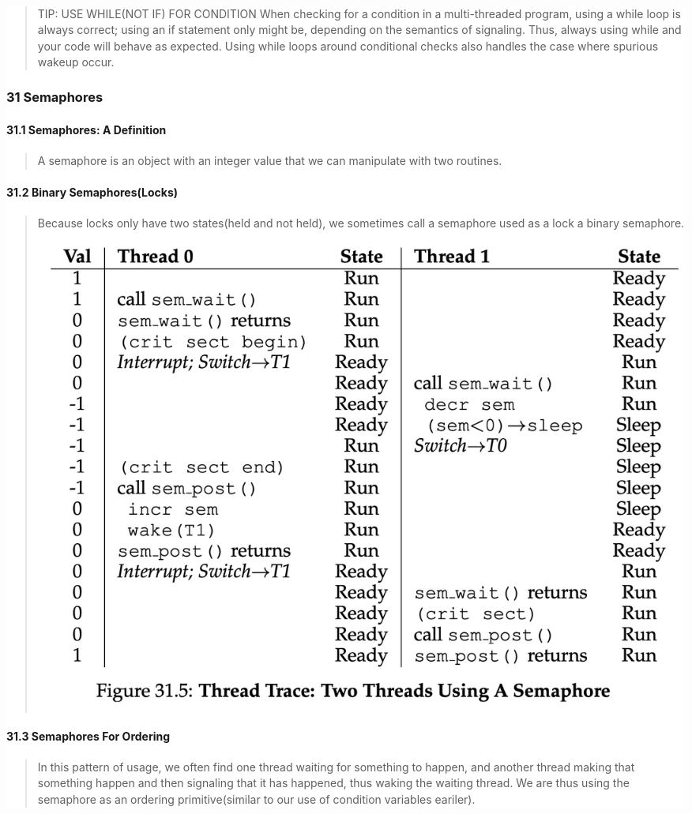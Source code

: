 > TIP: USE WHILE(NOT IF) FOR CONDITION
> When checking for a condition in a multi-threaded program, using a while loop is always correct; using an if statement only might be, depending on the semantics of signaling. Thus, always using while and your code will behave as expected.
> Using while loops around conditional checks also handles the case where spurious wakeup occur.

### 31 Semaphores
#### 31.1 Semaphores: A Definition
> A semaphore is an object with an integer value that we can manipulate with two routines.

#### 31.2 Binary Semaphores(Locks)
> Because locks only have two states(held and not held), we sometimes call a semaphore used as a lock a binary semaphore.
> ![](img/315.png)

#### 31.3 Semaphores For Ordering
> In this pattern of usage, we often find one thread waiting for something to happen, and another thread making that something happen and then signaling that it has happened, thus waking the waiting thread. We are thus using the semaphore as an ordering primitive(similar to our use of condition variables eariler).